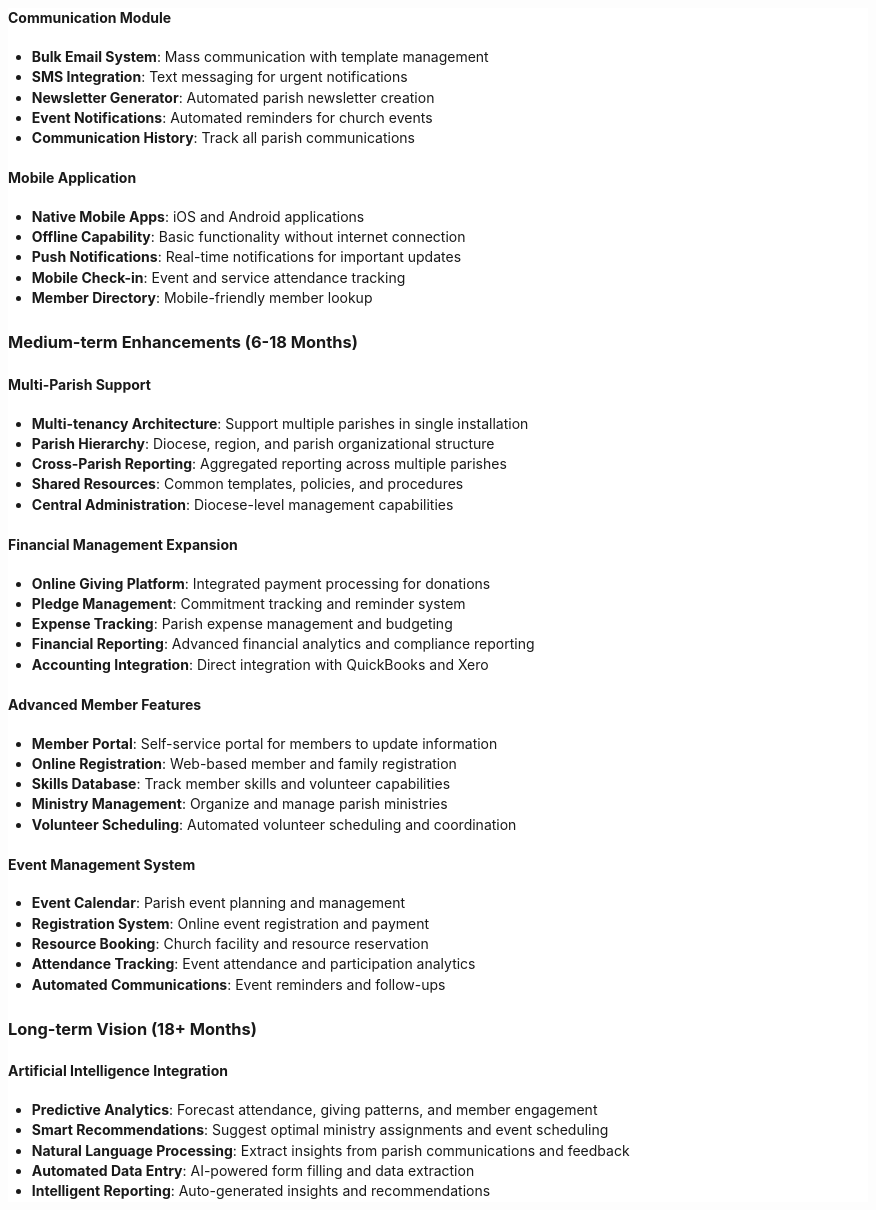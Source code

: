 #### **Communication Module**
- **Bulk Email System**: Mass communication with template management
- **SMS Integration**: Text messaging for urgent notifications
- **Newsletter Generator**: Automated parish newsletter creation
- **Event Notifications**: Automated reminders for church events
- **Communication History**: Track all parish communications

#### **Mobile Application**
- **Native Mobile Apps**: iOS and Android applications
- **Offline Capability**: Basic functionality without internet connection
- **Push Notifications**: Real-time notifications for important updates
- **Mobile Check-in**: Event and service attendance tracking
- **Member Directory**: Mobile-friendly member lookup

### **Medium-term Enhancements (6-18 Months)**

#### **Multi-Parish Support**
- **Multi-tenancy Architecture**: Support multiple parishes in single installation
- **Parish Hierarchy**: Diocese, region, and parish organizational structure
- **Cross-Parish Reporting**: Aggregated reporting across multiple parishes
- **Shared Resources**: Common templates, policies, and procedures
- **Central Administration**: Diocese-level management capabilities

#### **Financial Management Expansion**
- **Online Giving Platform**: Integrated payment processing for donations
- **Pledge Management**: Commitment tracking and reminder system
- **Expense Tracking**: Parish expense management and budgeting
- **Financial Reporting**: Advanced financial analytics and compliance reporting
- **Accounting Integration**: Direct integration with QuickBooks and Xero

#### **Advanced Member Features**
- **Member Portal**: Self-service portal for members to update information
- **Online Registration**: Web-based member and family registration
- **Skills Database**: Track member skills and volunteer capabilities
- **Ministry Management**: Organize and manage parish ministries
- **Volunteer Scheduling**: Automated volunteer scheduling and coordination

#### **Event Management System**
- **Event Calendar**: Parish event planning and management
- **Registration System**: Online event registration and payment
- **Resource Booking**: Church facility and resource reservation
- **Attendance Tracking**: Event attendance and participation analytics
- **Automated Communications**: Event reminders and follow-ups

### **Long-term Vision (18+ Months)**

#### **Artificial Intelligence Integration**
- **Predictive Analytics**: Forecast attendance, giving patterns, and member engagement
- **Smart Recommendations**: Suggest optimal ministry assignments and event scheduling
- **Natural Language Processing**: Extract insights from parish communications and feedback
- **Automated Data Entry**: AI-powered form filling and data extraction
- **Intelligent Reporting**: Auto-generated insights and recommendations
